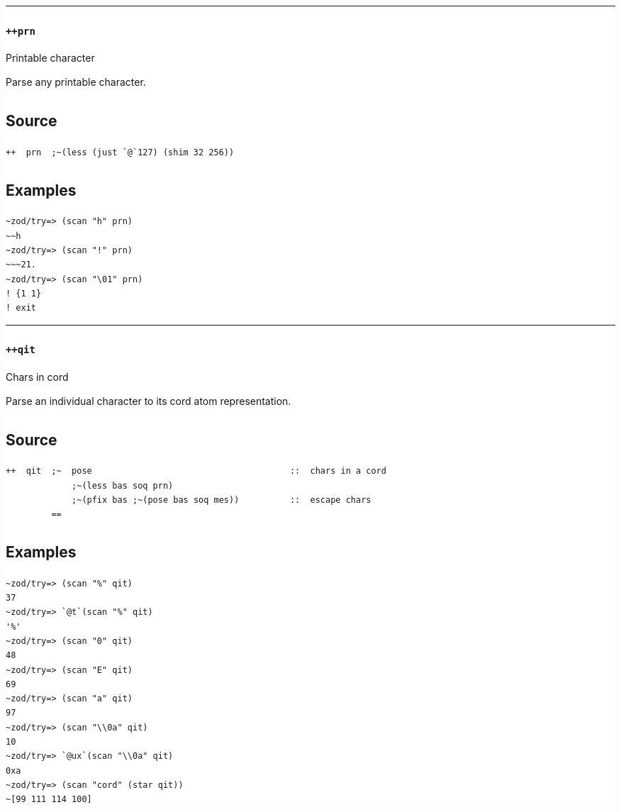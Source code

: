 
***
### `++prn`

Printable character

Parse any printable character.

Source
------

    ++  prn  ;~(less (just `@`127) (shim 32 256))

Examples
--------

    ~zod/try=> (scan "h" prn)
    ~~h
    ~zod/try=> (scan "!" prn)
    ~~~21.
    ~zod/try=> (scan "\01" prn)
    ! {1 1}
    ! exit



***
### `++qit`

Chars in cord

Parse an individual character to its cord atom representation.

Source
------

    ++  qit  ;~  pose                                       ::  chars in a cord
                 ;~(less bas soq prn)
                 ;~(pfix bas ;~(pose bas soq mes))          ::  escape chars
             ==

Examples
--------

    ~zod/try=> (scan "%" qit)
    37
    ~zod/try=> `@t`(scan "%" qit)
    '%'
    ~zod/try=> (scan "0" qit)
    48
    ~zod/try=> (scan "E" qit)
    69
    ~zod/try=> (scan "a" qit)
    97
    ~zod/try=> (scan "\\0a" qit)
    10
    ~zod/try=> `@ux`(scan "\\0a" qit)
    0xa
    ~zod/try=> (scan "cord" (star qit))
    ~[99 111 114 100]
